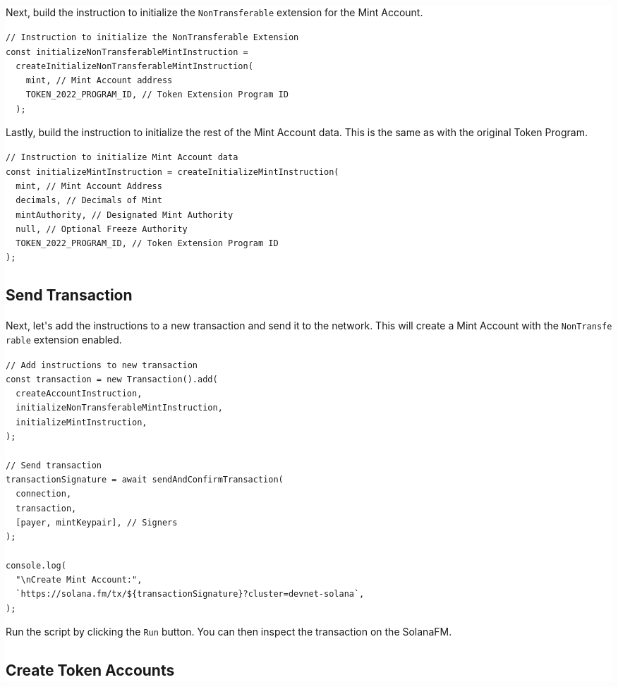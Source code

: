 Next, build the instruction to initialize the `NonTransferable` extension for
the Mint Account.

    
    
    // Instruction to initialize the NonTransferable Extension
    const initializeNonTransferableMintInstruction =
      createInitializeNonTransferableMintInstruction(
        mint, // Mint Account address
        TOKEN_2022_PROGRAM_ID, // Token Extension Program ID
      );

Lastly, build the instruction to initialize the rest of the Mint Account data.
This is the same as with the original Token Program.

    
    
    // Instruction to initialize Mint Account data
    const initializeMintInstruction = createInitializeMintInstruction(
      mint, // Mint Account Address
      decimals, // Decimals of Mint
      mintAuthority, // Designated Mint Authority
      null, // Optional Freeze Authority
      TOKEN_2022_PROGRAM_ID, // Token Extension Program ID
    );

## Send Transaction #

Next, let's add the instructions to a new transaction and send it to the
network. This will create a Mint Account with the `NonTransferable` extension
enabled.

    
    
    // Add instructions to new transaction
    const transaction = new Transaction().add(
      createAccountInstruction,
      initializeNonTransferableMintInstruction,
      initializeMintInstruction,
    );
     
    // Send transaction
    transactionSignature = await sendAndConfirmTransaction(
      connection,
      transaction,
      [payer, mintKeypair], // Signers
    );
     
    console.log(
      "\nCreate Mint Account:",
      `https://solana.fm/tx/${transactionSignature}?cluster=devnet-solana`,
    );

Run the script by clicking the `Run` button. You can then inspect the
transaction on the SolanaFM.

## Create Token Accounts #
